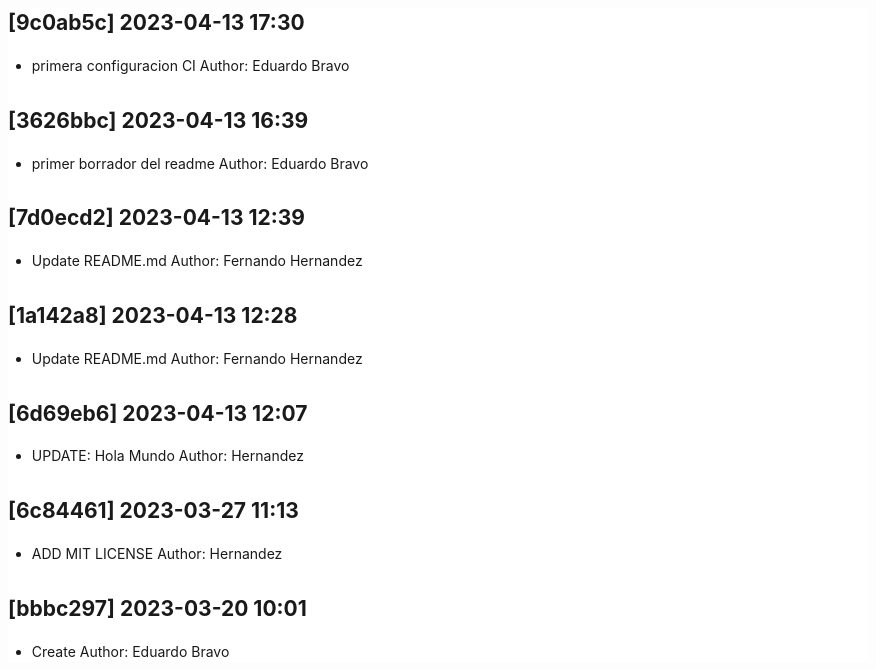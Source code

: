 ## [9c0ab5c] 2023-04-13 17:30
- primera configuracion CI
  Author: Eduardo Bravo

## [3626bbc] 2023-04-13 16:39
- primer borrador del readme
  Author: Eduardo Bravo

## [7d0ecd2] 2023-04-13 12:39
- Update README.md
  Author: Fernando Hernandez

## [1a142a8] 2023-04-13 12:28
- Update README.md
  Author: Fernando Hernandez

## [6d69eb6] 2023-04-13 12:07
- UPDATE: Hola Mundo
  Author: Hernandez

## [6c84461] 2023-03-27 11:13
- ADD MIT LICENSE
  Author: Hernandez

## [bbbc297] 2023-03-20 10:01
- Create
  Author: Eduardo Bravo
